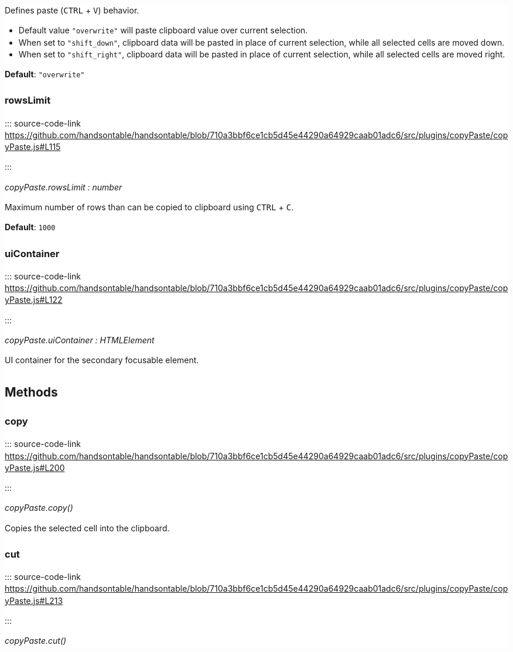Defines paste (<kbd>CTRL</kbd> + <kbd>V</kbd>) behavior.
* Default value `"overwrite"` will paste clipboard value over current selection.
* When set to `"shift_down"`, clipboard data will be pasted in place of current selection, while all selected cells are moved down.
* When set to `"shift_right"`, clipboard data will be pasted in place of current selection, while all selected cells are moved right.

**Default**: <code>"overwrite"</code>  


### rowsLimit
  
::: source-code-link https://github.com/handsontable/handsontable/blob/710a3bbf6ce1cb5d45e44290a64929caab01adc6/src/plugins/copyPaste/copyPaste.js#L115

:::

_copyPaste.rowsLimit : number_

Maximum number of rows than can be copied to clipboard using <kbd>CTRL</kbd> + <kbd>C</kbd>.

**Default**: <code>1000</code>  


### uiContainer
  
::: source-code-link https://github.com/handsontable/handsontable/blob/710a3bbf6ce1cb5d45e44290a64929caab01adc6/src/plugins/copyPaste/copyPaste.js#L122

:::

_copyPaste.uiContainer : HTMLElement_

UI container for the secondary focusable element.


## Methods

### copy
  
::: source-code-link https://github.com/handsontable/handsontable/blob/710a3bbf6ce1cb5d45e44290a64929caab01adc6/src/plugins/copyPaste/copyPaste.js#L200

:::

_copyPaste.copy()_

Copies the selected cell into the clipboard.



### cut
  
::: source-code-link https://github.com/handsontable/handsontable/blob/710a3bbf6ce1cb5d45e44290a64929caab01adc6/src/plugins/copyPaste/copyPaste.js#L213

:::

_copyPaste.cut()_
